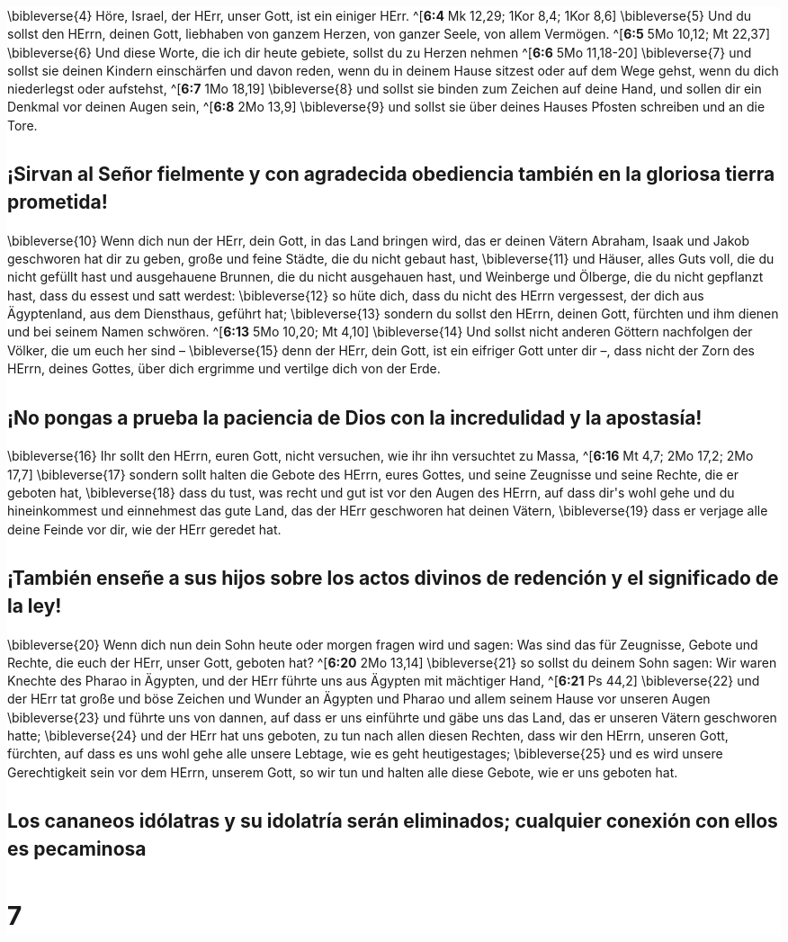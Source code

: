 \bibleverse{4} Höre, Israel, der HErr, unser Gott, ist ein einiger HErr. ^[**6:4** Mk 12,29; 1Kor 8,4; 1Kor 8,6] \bibleverse{5} Und du sollst den HErrn, deinen Gott, liebhaben von ganzem Herzen, von ganzer Seele, von allem Vermögen. ^[**6:5** 5Mo 10,12; Mt 22,37] \bibleverse{6} Und diese Worte, die ich dir heute gebiete, sollst du zu Herzen nehmen ^[**6:6** 5Mo 11,18-20] \bibleverse{7} und sollst sie deinen Kindern einschärfen und davon reden, wenn du in deinem Hause sitzest oder auf dem Wege gehst, wenn du dich niederlegst oder aufstehst, ^[**6:7** 1Mo 18,19] \bibleverse{8} und sollst sie binden zum Zeichen auf deine Hand, und sollen dir ein Denkmal vor deinen Augen sein, ^[**6:8** 2Mo 13,9] \bibleverse{9} und sollst sie über deines Hauses Pfosten schreiben und an die Tore.
    

## ¡Sirvan al Señor fielmente y con agradecida obediencia también en la gloriosa tierra prometida!
\bibleverse{10} Wenn dich nun der HErr, dein Gott, in das Land bringen wird, das er deinen Vätern Abraham, Isaak und Jakob geschworen hat dir zu geben, große und feine Städte, die du nicht gebaut hast, \bibleverse{11} und Häuser, alles Guts voll, die du nicht gefüllt hast und ausgehauene Brunnen, die du nicht ausgehauen hast, und Weinberge und Ölberge, die du nicht gepflanzt hast, dass du essest und satt werdest: \bibleverse{12} so hüte dich, dass du nicht des HErrn vergessest, der dich aus Ägyptenland, aus dem Diensthaus, geführt hat; \bibleverse{13} sondern du sollst den HErrn, deinen Gott, fürchten und ihm dienen und bei seinem Namen schwören. ^[**6:13** 5Mo 10,20; Mt 4,10] \bibleverse{14} Und sollst nicht anderen Göttern nachfolgen der Völker, die um euch her sind – \bibleverse{15} denn der HErr, dein Gott, ist ein eifriger Gott unter dir –, dass nicht der Zorn des HErrn, deines Gottes, über dich ergrimme und vertilge dich von der Erde.


## ¡No pongas a prueba la paciencia de Dios con la incredulidad y la apostasía!
\bibleverse{16} Ihr sollt den HErrn, euren Gott, nicht versuchen, wie ihr ihn versuchtet zu Massa, ^[**6:16** Mt 4,7; 2Mo 17,2; 2Mo 17,7] \bibleverse{17} sondern sollt halten die Gebote des HErrn, eures Gottes, und seine Zeugnisse und seine Rechte, die er geboten hat, \bibleverse{18} dass du tust, was recht und gut ist vor den Augen des HErrn, auf dass dir's wohl gehe und du hineinkommest und einnehmest das gute Land, das der HErr geschworen hat deinen Vätern, \bibleverse{19} dass er verjage alle deine Feinde vor dir, wie der HErr geredet hat.


## ¡También enseñe a sus hijos sobre los actos divinos de redención y el significado de la ley!
\bibleverse{20} Wenn dich nun dein Sohn heute oder morgen fragen wird und sagen: Was sind das für Zeugnisse, Gebote und Rechte, die euch der HErr, unser Gott, geboten hat? ^[**6:20** 2Mo 13,14] \bibleverse{21} so sollst du deinem Sohn sagen: Wir waren Knechte des Pharao in Ägypten, und der HErr führte uns aus Ägypten mit mächtiger Hand, ^[**6:21** Ps 44,2] \bibleverse{22} und der HErr tat große und böse Zeichen und Wunder an Ägypten und Pharao und allem seinem Hause vor unseren Augen \bibleverse{23} und führte uns von dannen, auf dass er uns einführte und gäbe uns das Land, das er unseren Vätern geschworen hatte; \bibleverse{24} und der HErr hat uns geboten, zu tun nach allen diesen Rechten, dass wir den HErrn, unseren Gott, fürchten, auf dass es uns wohl gehe alle unsere Lebtage, wie es geht heutigestages; \bibleverse{25} und es wird unsere Gerechtigkeit sein vor dem HErrn, unserem Gott, so wir tun und halten alle diese Gebote, wie er uns geboten hat.
 

## Los cananeos idólatras y su idolatría serán eliminados; cualquier conexión con ellos es pecaminosa
# 7